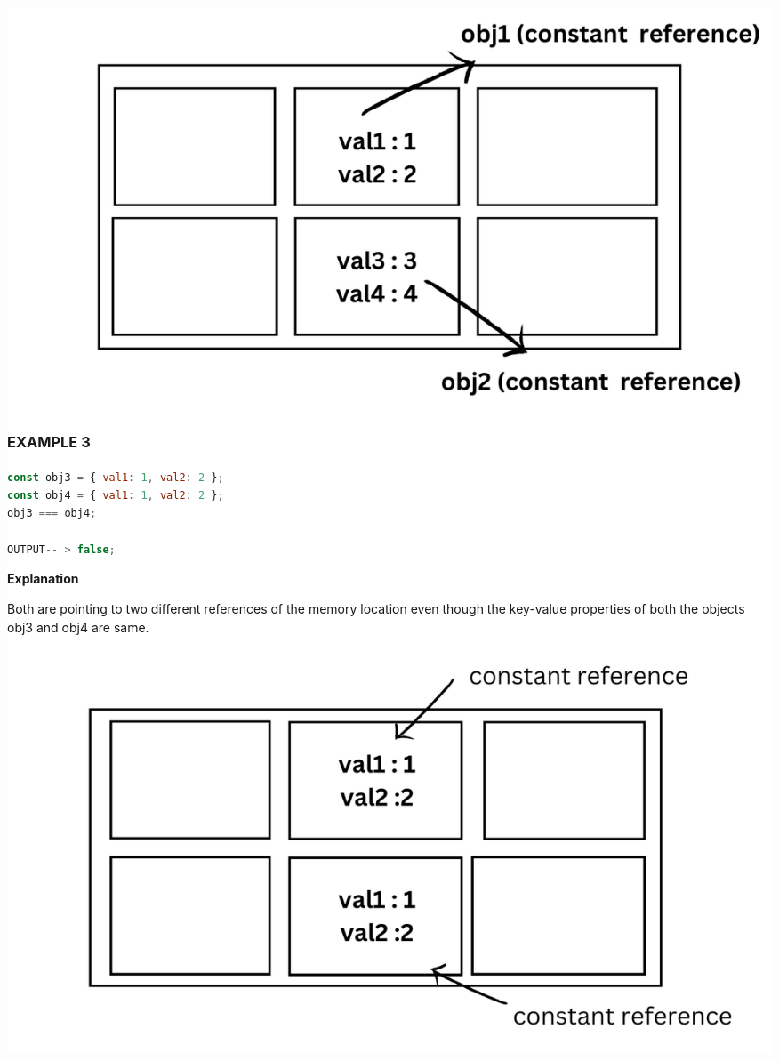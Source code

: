![alt text](./obj3.png)

### EXAMPLE 3

```js
const obj3 = { val1: 1, val2: 2 };
const obj4 = { val1: 1, val2: 2 };
obj3 === obj4;

OUTPUT-- > false;
```

**Explanation**

Both are pointing to two different references of the memory location even though the key-value properties of both the objects obj3 and obj4 are same.

![alt text](./obj2.png)
